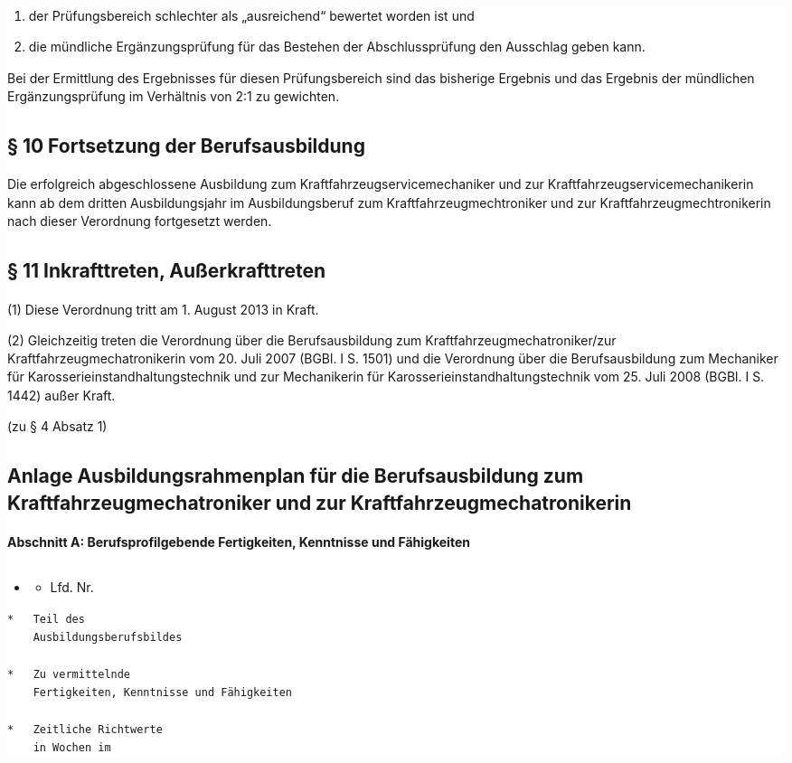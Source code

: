 1.  der Prüfungsbereich schlechter als „ausreichend“ bewertet worden ist
    und


2.  die mündliche Ergänzungsprüfung für das Bestehen der Abschlussprüfung
    den Ausschlag geben kann.



Bei der Ermittlung des Ergebnisses für diesen Prüfungsbereich sind das
bisherige Ergebnis und das Ergebnis der mündlichen Ergänzungsprüfung
im Verhältnis von 2:1 zu gewichten.


## § 10 Fortsetzung der Berufsausbildung

Die erfolgreich abgeschlossene Ausbildung zum
Kraftfahrzeugservicemechaniker und zur
Kraftfahrzeugservicemechanikerin kann ab dem dritten Ausbildungsjahr
im Ausbildungsberuf zum
Kraftfahrzeugmechtroniker und zur Kraftfahrzeugmechtronikerin
nach dieser Verordnung fortgesetzt werden.


## § 11 Inkrafttreten, Außerkrafttreten

(1) Diese Verordnung tritt am 1. August 2013 in Kraft.

(2) Gleichzeitig treten die Verordnung über die Berufsausbildung zum
Kraftfahrzeugmechatroniker/zur Kraftfahrzeugmechatronikerin vom 20.
Juli 2007 (BGBl. I S. 1501) und die Verordnung über die
Berufsausbildung zum Mechaniker für Karosserieinstandhaltungstechnik
und zur Mechanikerin für Karosserieinstandhaltungstechnik vom 25. Juli
2008 (BGBl. I S. 1442) außer Kraft.

(zu § 4 Absatz 1)

## Anlage Ausbildungsrahmenplan für die Berufsausbildung zum Kraftfahrzeugmechatroniker und zur Kraftfahrzeugmechatronikerin


**Abschnitt A: Berufsprofilgebende Fertigkeiten, Kenntnisse und
Fähigkeiten**
##

*    *   Lfd.
        Nr.

    *   Teil des
        Ausbildungsberufsbildes

    *   Zu vermittelnde
        Fertigkeiten, Kenntnisse und Fähigkeiten

    *   Zeitliche Richtwerte
        in Wochen im
